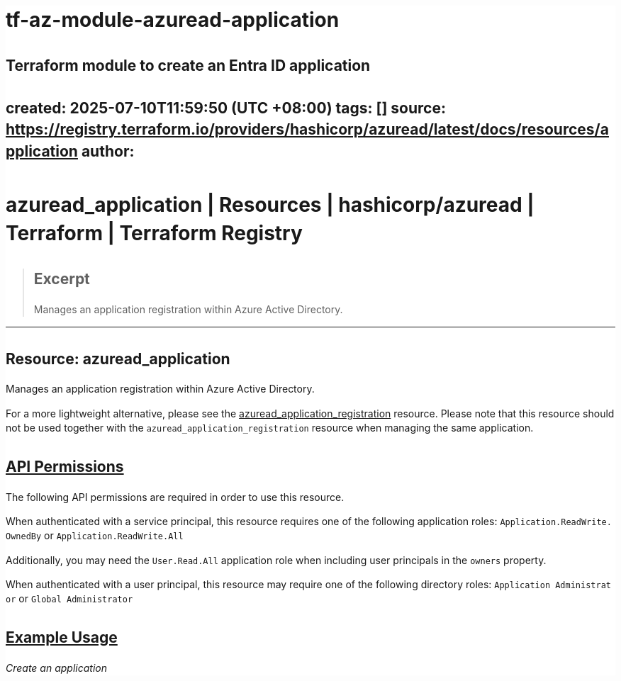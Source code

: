 # tf-az-module-azuread-application
Terraform module to create an Entra ID application 
---
created: 2025-07-10T11:59:50 (UTC +08:00)
tags: []
source: https://registry.terraform.io/providers/hashicorp/azuread/latest/docs/resources/application
author: 
---

# azuread_application | Resources | hashicorp/azuread | Terraform | Terraform Registry

> ## Excerpt
> Manages an application registration within Azure Active Directory.

---
## Resource: azuread\_application

Manages an application registration within Azure Active Directory.

For a more lightweight alternative, please see the [azuread\_application\_registration](https://registry.terraform.io/providers/hashicorp/azuread/latest/docs/resources/application_registration) resource. Please note that this resource should not be used together with the `azuread_application_registration` resource when managing the same application.

## [API Permissions](https://registry.terraform.io/providers/hashicorp/azuread/latest/docs/resources/application#api-permissions)

The following API permissions are required in order to use this resource.

When authenticated with a service principal, this resource requires one of the following application roles: `Application.ReadWrite.OwnedBy` or `Application.ReadWrite.All`

Additionally, you may need the `User.Read.All` application role when including user principals in the `owners` property.

When authenticated with a user principal, this resource may require one of the following directory roles: `Application Administrator` or `Global Administrator`

## [Example Usage](https://registry.terraform.io/providers/hashicorp/azuread/latest/docs/resources/application#example-usage)

_Create an application_

```terraform
```
